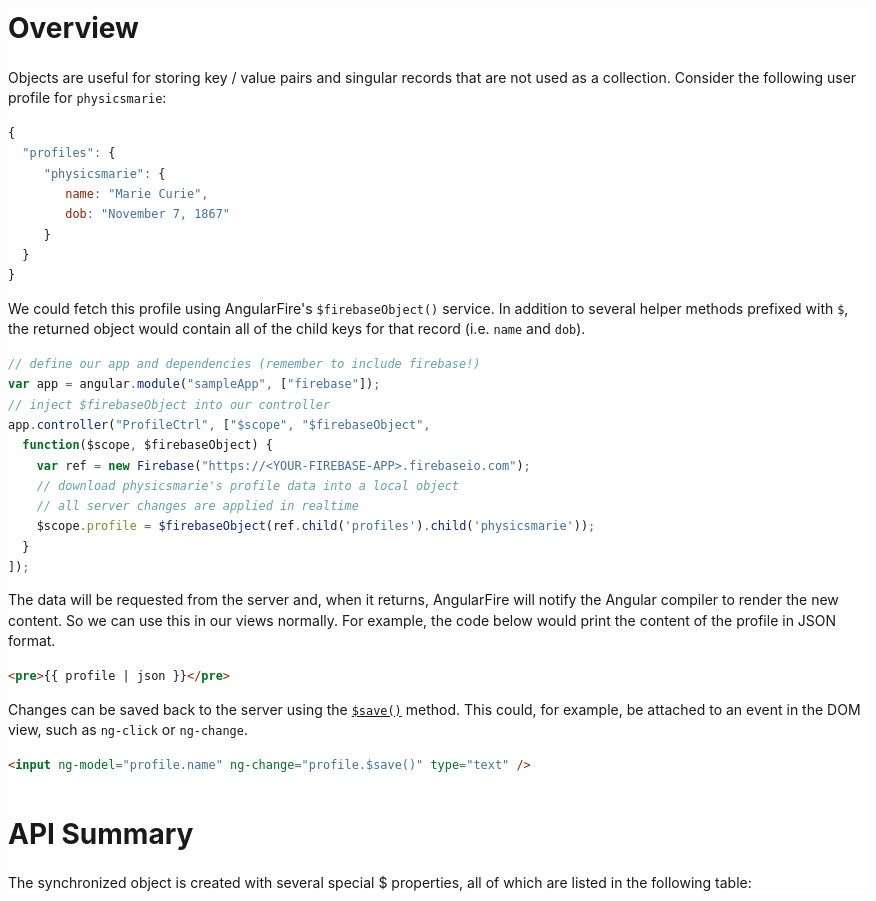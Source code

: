 # Overview

Objects are useful for storing key / value pairs and singular records that are not used as a collection. Consider the following user profile for `physicsmarie`:

```js
{
  "profiles": {
     "physicsmarie": {
        name: "Marie Curie",
        dob: "November 7, 1867"
     }
  }
}
```

We could fetch this profile using AngularFire's `$firebaseObject()` service. In addition to several helper methods prefixed with `$`, the returned object would contain all of the child keys for that record (i.e. `name` and `dob`).

```js
// define our app and dependencies (remember to include firebase!)
var app = angular.module("sampleApp", ["firebase"]);
// inject $firebaseObject into our controller
app.controller("ProfileCtrl", ["$scope", "$firebaseObject",
  function($scope, $firebaseObject) {
    var ref = new Firebase("https://<YOUR-FIREBASE-APP>.firebaseio.com");
    // download physicsmarie's profile data into a local object
    // all server changes are applied in realtime
    $scope.profile = $firebaseObject(ref.child('profiles').child('physicsmarie'));
  }
]);
```

The data will be requested from the server and, when it returns, AngularFire will notify the Angular compiler to render the new content. So we can use this in our views normally. For example, the code below would print the content of the profile in JSON format.

```html
<pre>{{ profile | json }}</pre>
```

Changes can be saved back to the server using the [`$save()`](https://www.firebase.com/docs/web/libraries/angular/api.html#angularfire-firebaseobject-save) method. This could, for example, be attached to an event in the DOM view, such as `ng-click` or `ng-change`.

```html
<input ng-model="profile.name" ng-change="profile.$save()" type="text" />
```

# API Summary

The synchronized object is created with several special $ properties, all of which are listed in the following table:
